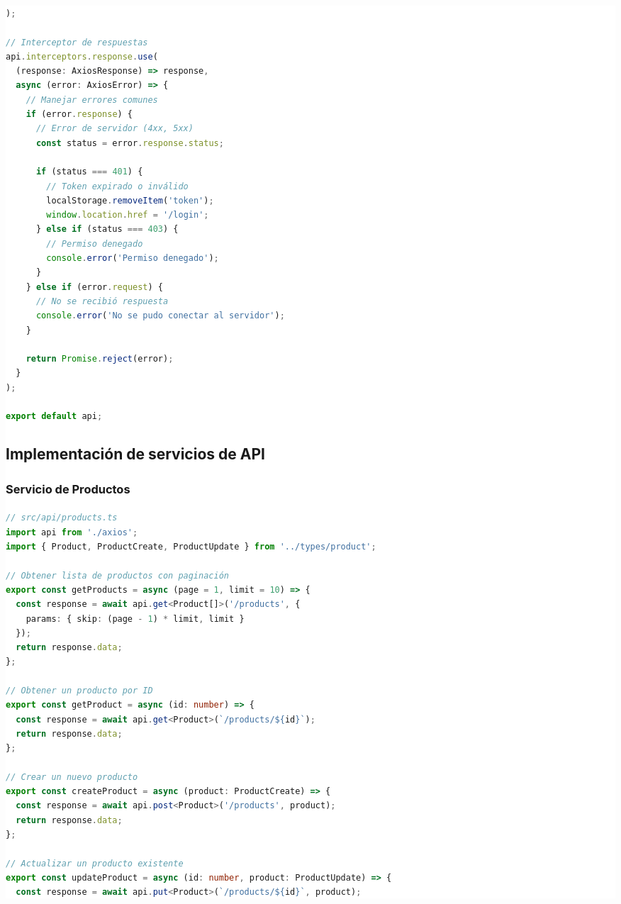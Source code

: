 ```typescript
);

// Interceptor de respuestas
api.interceptors.response.use(
  (response: AxiosResponse) => response,
  async (error: AxiosError) => {
    // Manejar errores comunes
    if (error.response) {
      // Error de servidor (4xx, 5xx)
      const status = error.response.status;
      
      if (status === 401) {
        // Token expirado o inválido
        localStorage.removeItem('token');
        window.location.href = '/login';
      } else if (status === 403) {
        // Permiso denegado
        console.error('Permiso denegado');
      }
    } else if (error.request) {
      // No se recibió respuesta
      console.error('No se pudo conectar al servidor');
    }
    
    return Promise.reject(error);
  }
);

export default api;
```

## Implementación de servicios de API

### Servicio de Productos

```typescript
// src/api/products.ts
import api from './axios';
import { Product, ProductCreate, ProductUpdate } from '../types/product';

// Obtener lista de productos con paginación
export const getProducts = async (page = 1, limit = 10) => {
  const response = await api.get<Product[]>('/products', {
    params: { skip: (page - 1) * limit, limit }
  });
  return response.data;
};

// Obtener un producto por ID
export const getProduct = async (id: number) => {
  const response = await api.get<Product>(`/products/${id}`);
  return response.data;
};

// Crear un nuevo producto
export const createProduct = async (product: ProductCreate) => {
  const response = await api.post<Product>('/products', product);
  return response.data;
};

// Actualizar un producto existente
export const updateProduct = async (id: number, product: ProductUpdate) => {
  const response = await api.put<Product>(`/products/${id}`, product);
```